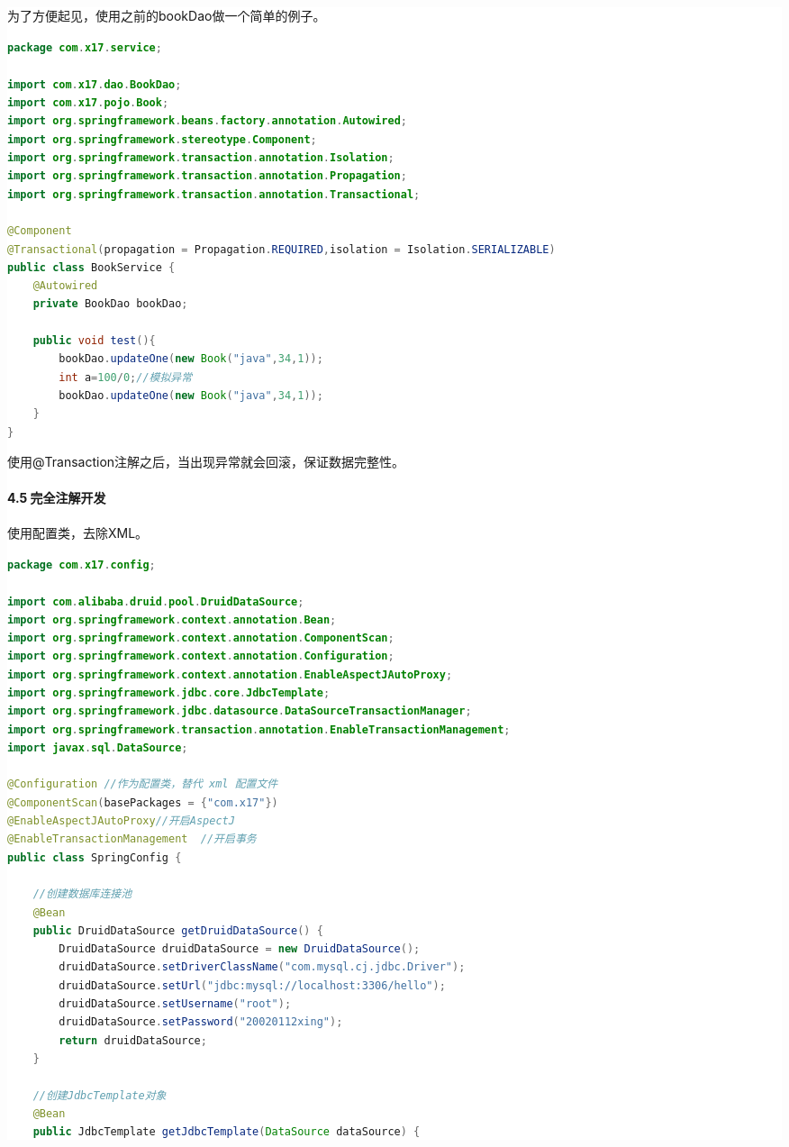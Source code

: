 为了方便起见，使用之前的bookDao做一个简单的例子。

```java
package com.x17.service;

import com.x17.dao.BookDao;
import com.x17.pojo.Book;
import org.springframework.beans.factory.annotation.Autowired;
import org.springframework.stereotype.Component;
import org.springframework.transaction.annotation.Isolation;
import org.springframework.transaction.annotation.Propagation;
import org.springframework.transaction.annotation.Transactional;

@Component
@Transactional(propagation = Propagation.REQUIRED,isolation = Isolation.SERIALIZABLE)
public class BookService {
    @Autowired
    private BookDao bookDao;

    public void test(){
        bookDao.updateOne(new Book("java",34,1));
        int a=100/0;//模拟异常
        bookDao.updateOne(new Book("java",34,1));
    }
}
```

使用@Transaction注解之后，当出现异常就会回滚，保证数据完整性。

#### 4.5 完全注解开发

使用配置类，去除XML。

```java
package com.x17.config;

import com.alibaba.druid.pool.DruidDataSource;
import org.springframework.context.annotation.Bean;
import org.springframework.context.annotation.ComponentScan;
import org.springframework.context.annotation.Configuration;
import org.springframework.context.annotation.EnableAspectJAutoProxy;
import org.springframework.jdbc.core.JdbcTemplate;
import org.springframework.jdbc.datasource.DataSourceTransactionManager;
import org.springframework.transaction.annotation.EnableTransactionManagement;
import javax.sql.DataSource;

@Configuration //作为配置类，替代 xml 配置文件
@ComponentScan(basePackages = {"com.x17"})
@EnableAspectJAutoProxy//开启AspectJ
@EnableTransactionManagement  //开启事务
public class SpringConfig {

    //创建数据库连接池
    @Bean
    public DruidDataSource getDruidDataSource() {
        DruidDataSource druidDataSource = new DruidDataSource();
        druidDataSource.setDriverClassName("com.mysql.cj.jdbc.Driver");
        druidDataSource.setUrl("jdbc:mysql://localhost:3306/hello");
        druidDataSource.setUsername("root");
        druidDataSource.setPassword("20020112xing");
        return druidDataSource;
    }

    //创建JdbcTemplate对象
    @Bean
    public JdbcTemplate getJdbcTemplate(DataSource dataSource) {
```